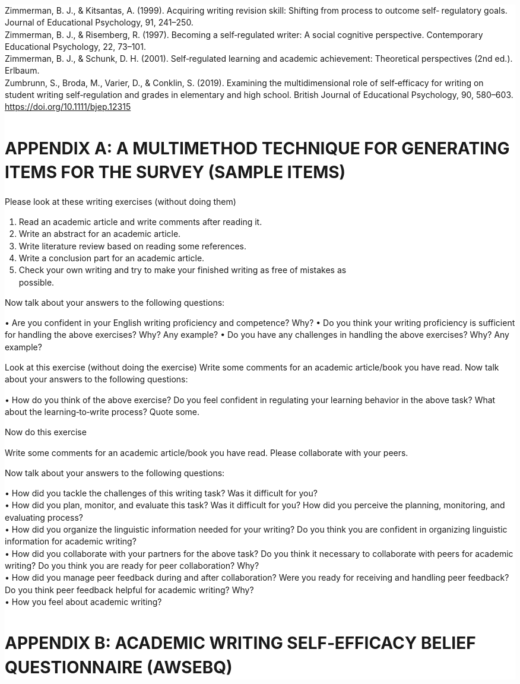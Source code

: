 Zimmerman, B. J., & Kitsantas, A. (1999). Acquiring writing revision skill: Shifting from process to outcome self‐ regulatory goals. Journal of Educational Psychology, 91, 241–250.   
Zimmerman, B. J., & Risemberg, R. (1997). Becoming a self‐regulated writer: A social cognitive perspective. Contemporary Educational Psychology, 22, 73–101.   
Zimmerman, B. J., & Schunk, D. H. (2001). Self‐regulated learning and academic achievement: Theoretical perspectives (2nd ed.). Erlbaum.   
Zumbrunn, S., Broda, M., Varier, D., & Conklin, S. (2019). Examining the multidimensional role of self‐efficacy for writing on student writing self‐regulation and grades in elementary and high school. British Journal of Educational Psychology, 90, 580–603. https://doi.org/10.1111/bjep.12315

# APPENDIX A: A MULTIMETHOD TECHNIQUE FOR GENERATING ITEMS FOR THE SURVEY (SAMPLE ITEMS)

Please look at these writing exercises (without doing them)

1. Read an academic article and write comments after reading it.   
2. Write an abstract for an academic article.   
3. Write literature review based on reading some references.   
4. Write a conclusion part for an academic article.   
5. Check your own writing and try to make your finished writing as free of mistakes as   
possible.

Now talk about your answers to the following questions:

• Are you confident in your English writing proficiency and competence? Why? • Do you think your writing proficiency is sufficient for handling the above exercises? Why? Any example? • Do you have any challenges in handling the above exercises? Why? Any example?

Look at this exercise (without doing the exercise) Write some comments for an academic article/book you have read. Now talk about your answers to the following questions:

• How do you think of the above exercise? Do you feel confident in regulating your learning behavior in the above task? What about the learning‐to‐write process? Quote some.

Now do this exercise

Write some comments for an academic article/book you have read. Please collaborate with your peers.

Now talk about your answers to the following questions:

• How did you tackle the challenges of this writing task? Was it difficult for you?   
• How did you plan, monitor, and evaluate this task? Was it difficult for you? How did you perceive the planning, monitoring, and evaluating process?   
• How did you organize the linguistic information needed for your writing? Do you think you are confident in organizing linguistic information for academic writing?   
• How did you collaborate with your partners for the above task? Do you think it necessary to collaborate with peers for academic writing? Do you think you are ready for peer collaboration? Why?   
• How did you manage peer feedback during and after collaboration? Were you ready for receiving and handling peer feedback? Do you think peer feedback helpful for academic writing? Why?   
• How you feel about academic writing?

# APPENDIX B: ACADEMIC WRITING SELF‐EFFICACY BELIEF QUESTIONNAIRE (AWSEBQ)

